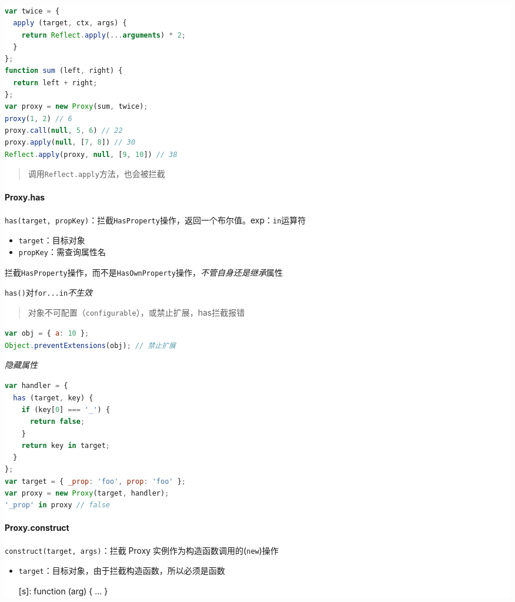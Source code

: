 ```js
var twice = {
  apply (target, ctx, args) {
    return Reflect.apply(...arguments) * 2;
  }
};
function sum (left, right) {
  return left + right;
};
var proxy = new Proxy(sum, twice);
proxy(1, 2) // 6
proxy.call(null, 5, 6) // 22
proxy.apply(null, [7, 8]) // 30
Reflect.apply(proxy, null, [9, 10]) // 38
```

> 调用`Reflect.apply`方法，也会被拦截

#### Proxy.has

`has(target, propKey)`：拦截`HasProperty`操作，返回一个布尔值。exp：`in`运算符

- `target`：目标对象
- `propKey`：需查询属性名

拦截`HasProperty`操作，而不是`HasOwnProperty`操作，*不管自身还是继承*属性

`has()`对`for...in`*不生效*

> 对象不可配置（`configurable`），或禁止扩展，has拦截报错

```js
var obj = { a: 10 };
Object.preventExtensions(obj); // 禁止扩展
```

*隐藏属性*

```js
var handler = {
  has (target, key) {
    if (key[0] === '_') {
      return false;
    }
    return key in target;
  }
};
var target = { _prop: 'foo', prop: 'foo' };
var proxy = new Proxy(target, handler);
'_prop' in proxy // false
```

#### Proxy.construct

`construct(target, args)`：拦截 Proxy 实例作为构造函数调用的(`new`)操作

- `target`：目标对象，由于拦截构造函数，所以必须是函数


  [s]: function (arg) { ... }